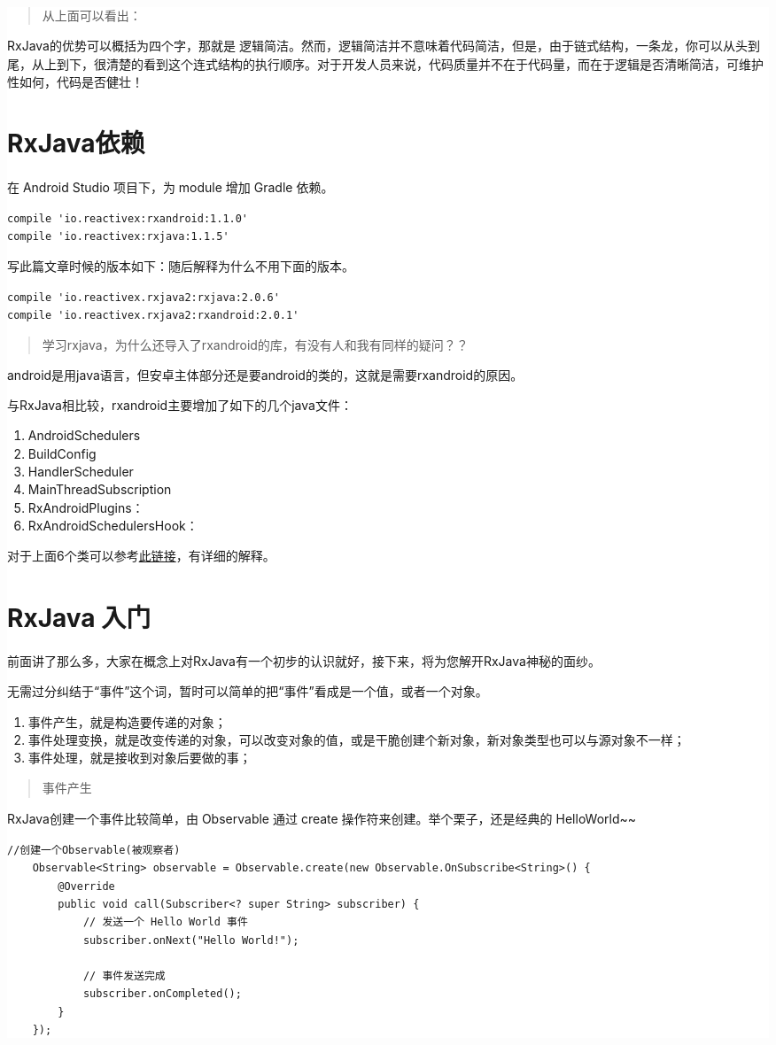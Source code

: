 
> 从上面可以看出：

RxJava的优势可以概括为四个字，那就是 逻辑简洁。然而，逻辑简洁并不意味着代码简洁，但是，由于链式结构，一条龙，你可以从头到尾，从上到下，很清楚的看到这个连式结构的执行顺序。对于开发人员来说，代码质量并不在于代码量，而在于逻辑是否清晰简洁，可维护性如何，代码是否健壮！


# RxJava依赖

在 Android Studio 项目下，为 module 增加 Gradle 依赖。
```
compile 'io.reactivex:rxandroid:1.1.0'
compile 'io.reactivex:rxjava:1.1.5'
```

写此篇文章时候的版本如下：随后解释为什么不用下面的版本。


```
compile 'io.reactivex.rxjava2:rxjava:2.0.6'
compile 'io.reactivex.rxjava2:rxandroid:2.0.1'

```


> 学习rxjava，为什么还导入了rxandroid的库，有没有人和我有同样的疑问？？

android是用java语言，但安卓主体部分还是要android的类的，这就是需要rxandroid的原因。

与RxJava相比较，rxandroid主要增加了如下的几个java文件：

1. AndroidSchedulers
2. BuildConfig
3. HandlerScheduler
4. MainThreadSubscription
5. RxAndroidPlugins：
6. RxAndroidSchedulersHook：

对于上面6个类可以参考[此链接](http://www.bkjia.com/Androidjc/1080660.html)，有详细的解释。

# RxJava 入门

前面讲了那么多，大家在概念上对RxJava有一个初步的认识就好，接下来，将为您解开RxJava神秘的面纱。



无需过分纠结于“事件”这个词，暂时可以简单的把“事件”看成是一个值，或者一个对象。

1. 事件产生，就是构造要传递的对象；
2. 事件处理变换，就是改变传递的对象，可以改变对象的值，或是干脆创建个新对象，新对象类型也可以与源对象不一样；
3. 事件处理，就是接收到对象后要做的事；


> 事件产生

RxJava创建一个事件比较简单，由 Observable 通过 create 操作符来创建。举个栗子，还是经典的 HelloWorld~~


```
//创建一个Observable(被观察者)
    Observable<String> observable = Observable.create(new Observable.OnSubscribe<String>() {
        @Override
        public void call(Subscriber<? super String> subscriber) {
            // 发送一个 Hello World 事件
            subscriber.onNext("Hello World!");

            // 事件发送完成
            subscriber.onCompleted();
        }
    });
```
